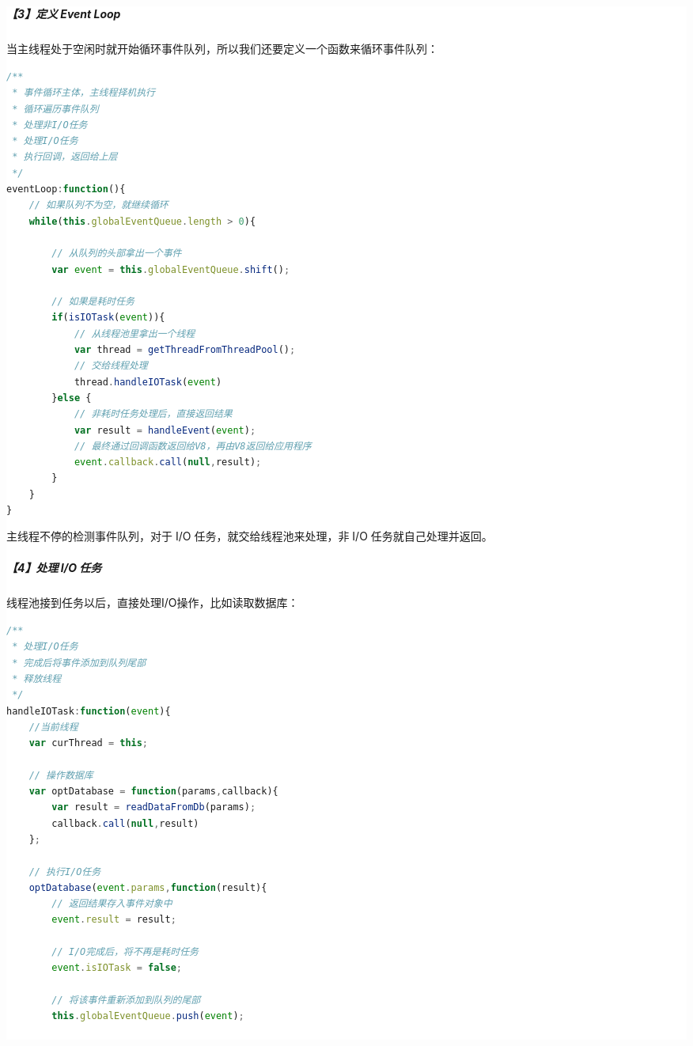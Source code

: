 ##### 【3】定义 Event Loop
当主线程处于空闲时就开始循环事件队列，所以我们还要定义一个函数来循环事件队列： 
``` javascript
/**
 * 事件循环主体，主线程择机执行
 * 循环遍历事件队列
 * 处理非I/O任务
 * 处理I/O任务
 * 执行回调，返回给上层
 */
eventLoop:function(){
    // 如果队列不为空，就继续循环
    while(this.globalEventQueue.length > 0){
         
        // 从队列的头部拿出一个事件
        var event = this.globalEventQueue.shift();
         
        // 如果是耗时任务
        if(isIOTask(event)){
            // 从线程池里拿出一个线程
            var thread = getThreadFromThreadPool();
            // 交给线程处理
            thread.handleIOTask(event)
        }else {
            // 非耗时任务处理后，直接返回结果
            var result = handleEvent(event);
            // 最终通过回调函数返回给V8，再由V8返回给应用程序
            event.callback.call(null,result);
        }
    }
}
```
主线程不停的检测事件队列，对于 I/O 任务，就交给线程池来处理，非 I/O 任务就自己处理并返回。

##### 【4】处理 I/O 任务
线程池接到任务以后，直接处理I/O操作，比如读取数据库：

``` javascript
/**
 * 处理I/O任务
 * 完成后将事件添加到队列尾部
 * 释放线程
 */
handleIOTask:function(event){
    //当前线程
    var curThread = this;
 
    // 操作数据库
    var optDatabase = function(params,callback){
        var result = readDataFromDb(params);
        callback.call(null,result)
    };
     
    // 执行I/O任务
    optDatabase(event.params,function(result){
        // 返回结果存入事件对象中
        event.result = result;
 
        // I/O完成后，将不再是耗时任务
        event.isIOTask = false;
         
        // 将该事件重新添加到队列的尾部
        this.globalEventQueue.push(event);
         
```